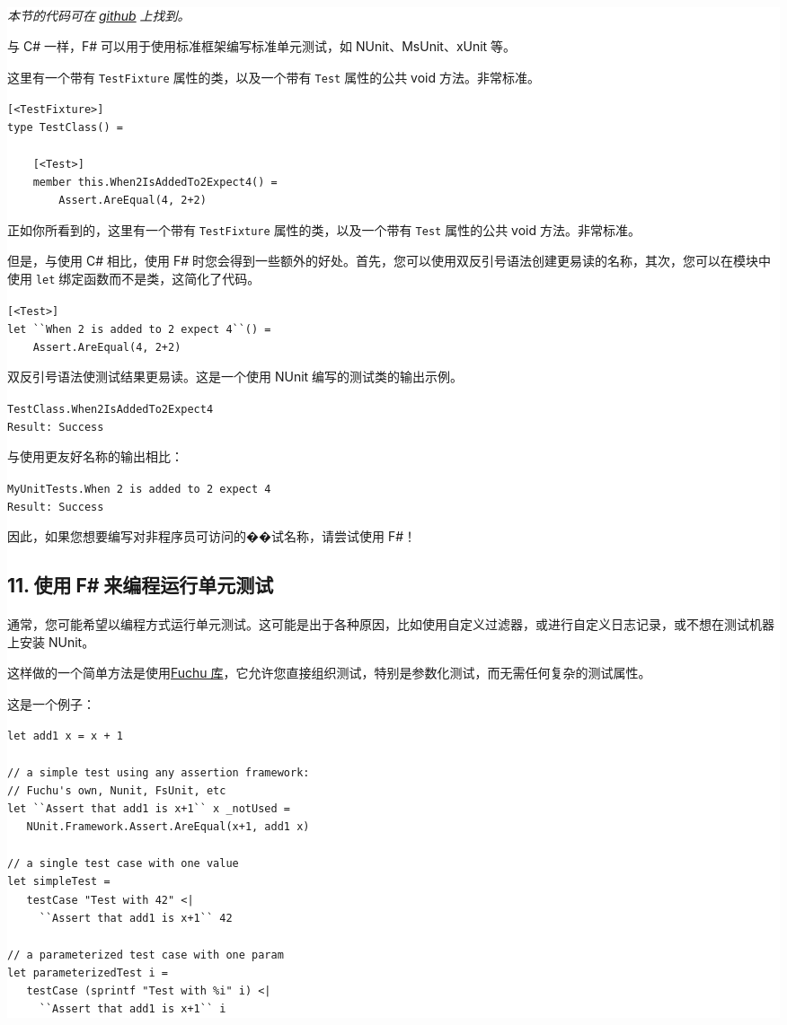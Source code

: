 *本节的代码可在 [github](http://github.com/swlaschin/low-risk-ways-to-use-fsharp-at-work/blob/master/TestsInFsharp/TestWithNUnit.fs) 上找到。*

与 C# 一样，F# 可以用于使用标准框架编写标准单元测试，如 NUnit、MsUnit、xUnit 等。

这里有一个带有 `TestFixture` 属性的类，以及一个带有 `Test` 属性的公共 void 方法。非常标准。

```
[<TestFixture>]
type TestClass() = 

    [<Test>]
    member this.When2IsAddedTo2Expect4() = 
        Assert.AreEqual(4, 2+2) 
```

正如你所看到的，这里有一个带有 `TestFixture` 属性的类，以及一个带有 `Test` 属性的公共 void 方法。非常标准。

但是，与使用 C# 相比，使用 F# 时您会得到一些额外的好处。首先，您可以使用双反引号语法创建更易读的名称，其次，您可以在模块中使用 `let` 绑定函数而不是类，这简化了代码。

```
[<Test>]
let ``When 2 is added to 2 expect 4``() = 
    Assert.AreEqual(4, 2+2) 
```

双反引号语法使测试结果更易读。这是一个使用 NUnit 编写的测试类的输出示例。

```
TestClass.When2IsAddedTo2Expect4
Result: Success 
```

与使用更友好名称的输出相比：

```
MyUnitTests.When 2 is added to 2 expect 4
Result: Success 
```

因此，如果您想要编写对非程序员可访问的��试名称，请尝试使用 F#！

## 11\. 使用 F# 来编程运行单元测试

通常，您可能希望以编程方式运行单元测试。这可能是出于各种原因，比如使用自定义过滤器，或进行自定义日志记录，或不想在测试机器上安装 NUnit。

这样做的一个简单方法是使用[Fuchu 库](http://github.com/mausch/Fuchu)，它允许您直接组织测试，特别是参数化测试，而无需任何复杂的测试属性。

这是一个例子：

```
let add1 x = x + 1

// a simple test using any assertion framework:
// Fuchu's own, Nunit, FsUnit, etc
let ``Assert that add1 is x+1`` x _notUsed = 
   NUnit.Framework.Assert.AreEqual(x+1, add1 x)

// a single test case with one value
let simpleTest = 
   testCase "Test with 42" <| 
     ``Assert that add1 is x+1`` 42

// a parameterized test case with one param
let parameterizedTest i = 
   testCase (sprintf "Test with %i" i) <| 
     ``Assert that add1 is x+1`` i 
```
